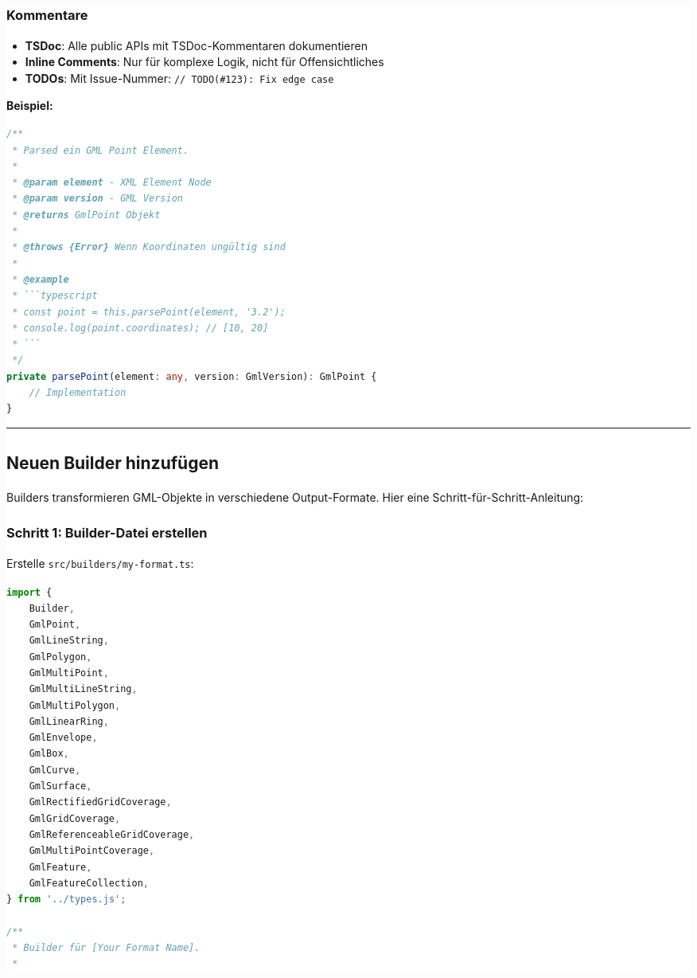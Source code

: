 ### Kommentare

- **TSDoc**: Alle public APIs mit TSDoc-Kommentaren dokumentieren
- **Inline Comments**: Nur für komplexe Logik, nicht für Offensichtliches
- **TODOs**: Mit Issue-Nummer: `// TODO(#123): Fix edge case`

**Beispiel:**

```typescript
/**
 * Parsed ein GML Point Element.
 *
 * @param element - XML Element Node
 * @param version - GML Version
 * @returns GmlPoint Objekt
 *
 * @throws {Error} Wenn Koordinaten ungültig sind
 *
 * @example
 * ```typescript
 * const point = this.parsePoint(element, '3.2');
 * console.log(point.coordinates); // [10, 20]
 * ```
 */
private parsePoint(element: any, version: GmlVersion): GmlPoint {
    // Implementation
}
```

---

## Neuen Builder hinzufügen

Builders transformieren GML-Objekte in verschiedene Output-Formate. Hier eine Schritt-für-Schritt-Anleitung:

### Schritt 1: Builder-Datei erstellen

Erstelle `src/builders/my-format.ts`:

```typescript
import {
    Builder,
    GmlPoint,
    GmlLineString,
    GmlPolygon,
    GmlMultiPoint,
    GmlMultiLineString,
    GmlMultiPolygon,
    GmlLinearRing,
    GmlEnvelope,
    GmlBox,
    GmlCurve,
    GmlSurface,
    GmlRectifiedGridCoverage,
    GmlGridCoverage,
    GmlReferenceableGridCoverage,
    GmlMultiPointCoverage,
    GmlFeature,
    GmlFeatureCollection,
} from '../types.js';

/**
 * Builder für [Your Format Name].
 *
```